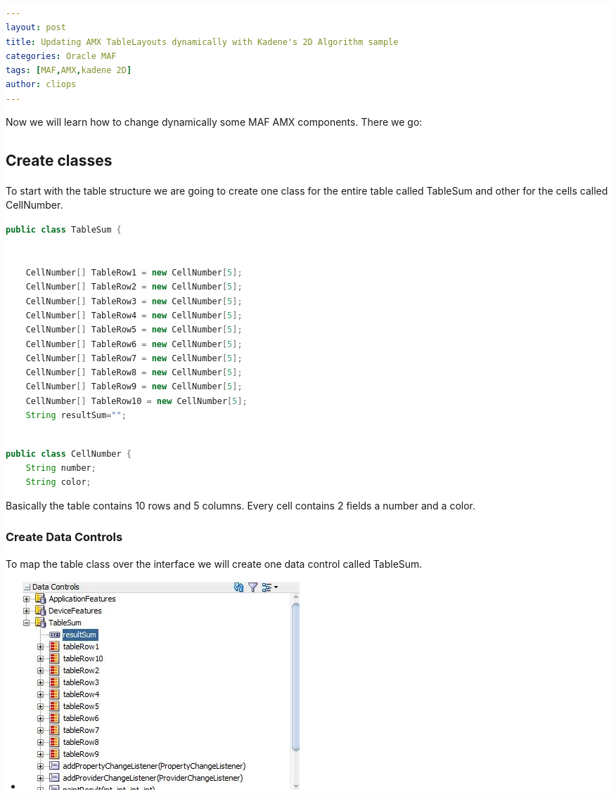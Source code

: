 ```yaml
---
layout: post
title: Updating AMX TableLayouts dynamically with Kadene's 2D Algorithm sample
categories: Oracle MAF
tags: [MAF,AMX,kadene 2D]
author: cliops
---
```

Now we will learn how to change dynamically some MAF AMX components.
There we go:

## Create classes ##

To start with the table structure we are going to create one class for the entire table called TableSum and other for the cells called CellNumber.

```java 
public class TableSum {
    
    
    CellNumber[] TableRow1 = new CellNumber[5];
    CellNumber[] TableRow2 = new CellNumber[5];
    CellNumber[] TableRow3 = new CellNumber[5];
    CellNumber[] TableRow4 = new CellNumber[5];
    CellNumber[] TableRow5 = new CellNumber[5];
    CellNumber[] TableRow6 = new CellNumber[5];
    CellNumber[] TableRow7 = new CellNumber[5];
    CellNumber[] TableRow8 = new CellNumber[5];
    CellNumber[] TableRow9 = new CellNumber[5];
    CellNumber[] TableRow10 = new CellNumber[5];
	String resultSum="";
	
``` 

```java 
public class CellNumber {
    String number;
    String color;
``` 

Basically the table contains 10 rows and 5 columns. Every cell contains 2 fields a number and a color.  

### Create Data Controls ###

To map the table class over the interface we will create one data control called TableSum.  

- ![](/images/2015-10-19-update-dynamically-amx-tablelayout/dataControlTableSum.jpg)
